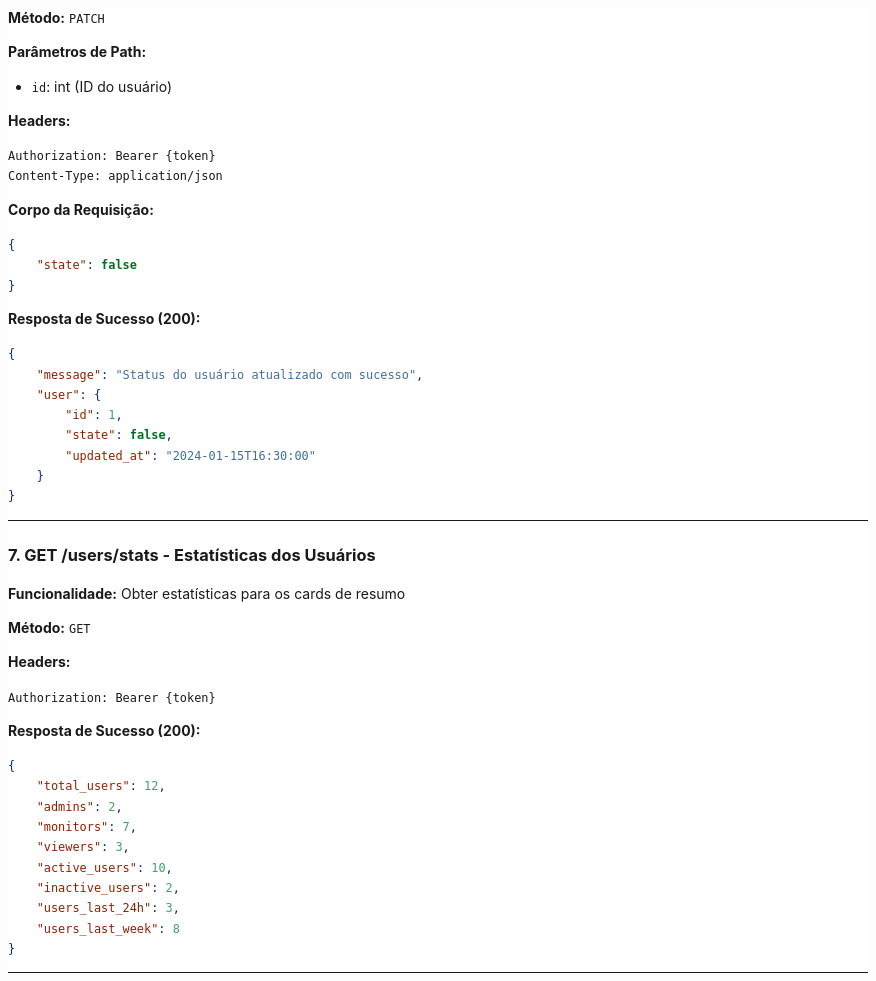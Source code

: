 **Método:** `PATCH`

**Parâmetros de Path:**
- `id`: int (ID do usuário)

**Headers:**
```
Authorization: Bearer {token}
Content-Type: application/json
```

**Corpo da Requisição:**
```json
{
    "state": false
}
```

**Resposta de Sucesso (200):**
```json
{
    "message": "Status do usuário atualizado com sucesso",
    "user": {
        "id": 1,
        "state": false,
        "updated_at": "2024-01-15T16:30:00"
    }
}
```

---

### 7. **GET /users/stats** - Estatísticas dos Usuários
**Funcionalidade:** Obter estatísticas para os cards de resumo

**Método:** `GET`

**Headers:**
```
Authorization: Bearer {token}
```

**Resposta de Sucesso (200):**
```json
{
    "total_users": 12,
    "admins": 2,
    "monitors": 7,
    "viewers": 3,
    "active_users": 10,
    "inactive_users": 2,
    "users_last_24h": 3,
    "users_last_week": 8
}
```

---
